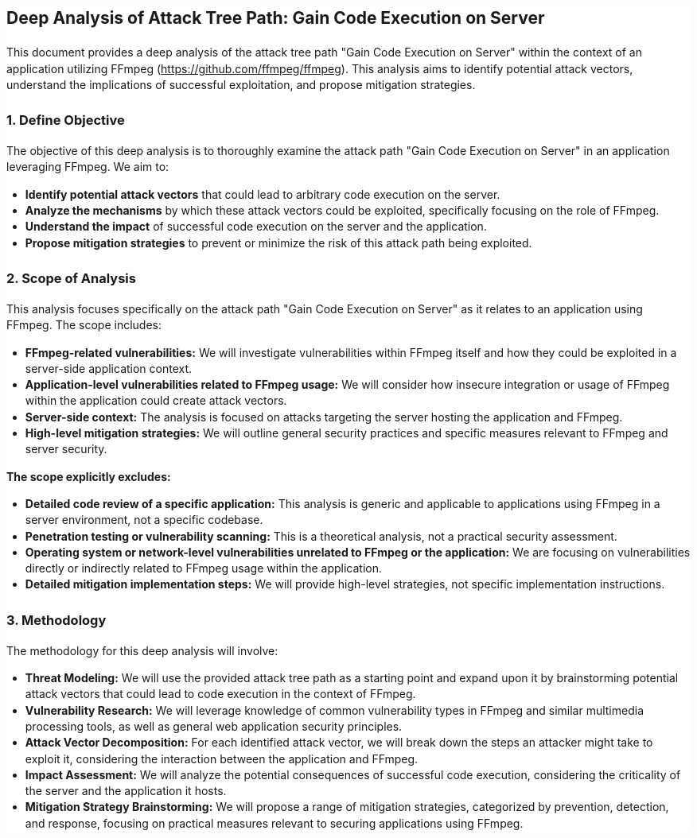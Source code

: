## Deep Analysis of Attack Tree Path: Gain Code Execution on Server

This document provides a deep analysis of the attack tree path "Gain Code Execution on Server" within the context of an application utilizing FFmpeg (https://github.com/ffmpeg/ffmpeg). This analysis aims to identify potential attack vectors, understand the implications of successful exploitation, and propose mitigation strategies.

### 1. Define Objective

The objective of this deep analysis is to thoroughly examine the attack path "Gain Code Execution on Server" in an application leveraging FFmpeg.  We aim to:

* **Identify potential attack vectors** that could lead to arbitrary code execution on the server.
* **Analyze the mechanisms** by which these attack vectors could be exploited, specifically focusing on the role of FFmpeg.
* **Understand the impact** of successful code execution on the server and the application.
* **Propose mitigation strategies** to prevent or minimize the risk of this attack path being exploited.

### 2. Scope of Analysis

This analysis focuses specifically on the attack path "Gain Code Execution on Server" as it relates to an application using FFmpeg. The scope includes:

* **FFmpeg-related vulnerabilities:**  We will investigate vulnerabilities within FFmpeg itself and how they could be exploited in a server-side application context.
* **Application-level vulnerabilities related to FFmpeg usage:** We will consider how insecure integration or usage of FFmpeg within the application could create attack vectors.
* **Server-side context:** The analysis is focused on attacks targeting the server hosting the application and FFmpeg.
* **High-level mitigation strategies:** We will outline general security practices and specific measures relevant to FFmpeg and server security.

**The scope explicitly excludes:**

* **Detailed code review of a specific application:** This analysis is generic and applicable to applications using FFmpeg in a server environment, not a specific codebase.
* **Penetration testing or vulnerability scanning:** This is a theoretical analysis, not a practical security assessment.
* **Operating system or network-level vulnerabilities unrelated to FFmpeg or the application:** We are focusing on vulnerabilities directly or indirectly related to FFmpeg usage within the application.
* **Detailed mitigation implementation steps:** We will provide high-level strategies, not specific implementation instructions.

### 3. Methodology

The methodology for this deep analysis will involve:

* **Threat Modeling:** We will use the provided attack tree path as a starting point and expand upon it by brainstorming potential attack vectors that could lead to code execution in the context of FFmpeg.
* **Vulnerability Research:** We will leverage knowledge of common vulnerability types in FFmpeg and similar multimedia processing tools, as well as general web application security principles.
* **Attack Vector Decomposition:** For each identified attack vector, we will break down the steps an attacker might take to exploit it, considering the interaction between the application and FFmpeg.
* **Impact Assessment:** We will analyze the potential consequences of successful code execution, considering the criticality of the server and the application it hosts.
* **Mitigation Strategy Brainstorming:** We will propose a range of mitigation strategies, categorized by prevention, detection, and response, focusing on practical measures relevant to securing applications using FFmpeg.
